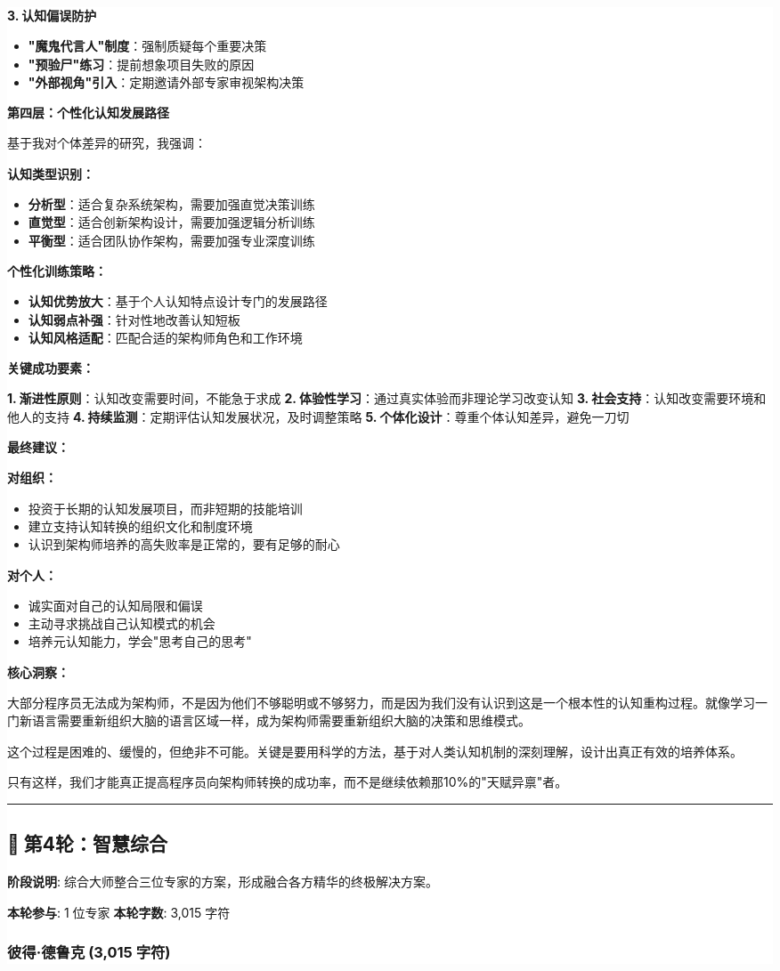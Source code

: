 **3. 认知偏误防护**
- **"魔鬼代言人"制度**：强制质疑每个重要决策
- **"预验尸"练习**：提前想象项目失败的原因
- **"外部视角"引入**：定期邀请外部专家审视架构决策

**第四层：个性化认知发展路径**

基于我对个体差异的研究，我强调：

**认知类型识别：**
- **分析型**：适合复杂系统架构，需要加强直觉决策训练
- **直觉型**：适合创新架构设计，需要加强逻辑分析训练
- **平衡型**：适合团队协作架构，需要加强专业深度训练

**个性化训练策略：**
- **认知优势放大**：基于个人认知特点设计专门的发展路径
- **认知弱点补强**：针对性地改善认知短板
- **认知风格适配**：匹配合适的架构师角色和工作环境

**关键成功要素：**

**1. 渐进性原则**：认知改变需要时间，不能急于求成
**2. 体验性学习**：通过真实体验而非理论学习改变认知
**3. 社会支持**：认知改变需要环境和他人的支持
**4. 持续监测**：定期评估认知发展状况，及时调整策略
**5. 个体化设计**：尊重个体认知差异，避免一刀切

**最终建议：**

**对组织：**
- 投资于长期的认知发展项目，而非短期的技能培训
- 建立支持认知转换的组织文化和制度环境
- 认识到架构师培养的高失败率是正常的，要有足够的耐心

**对个人：**
- 诚实面对自己的认知局限和偏误
- 主动寻求挑战自己认知模式的机会
- 培养元认知能力，学会"思考自己的思考"

**核心洞察：**

大部分程序员无法成为架构师，不是因为他们不够聪明或不够努力，而是因为我们没有认识到这是一个根本性的认知重构过程。就像学习一门新语言需要重新组织大脑的语言区域一样，成为架构师需要重新组织大脑的决策和思维模式。

这个过程是困难的、缓慢的，但绝非不可能。关键是要用科学的方法，基于对人类认知机制的深刻理解，设计出真正有效的培养体系。

只有这样，我们才能真正提高程序员向架构师转换的成功率，而不是继续依赖那10%的"天赋异禀"者。

---

## 🧠 第4轮：智慧综合

**阶段说明**: 综合大师整合三位专家的方案，形成融合各方精华的终极解决方案。

**本轮参与**: 1 位专家
**本轮字数**: 3,015 字符

### 彼得·德鲁克 (3,015 字符)
